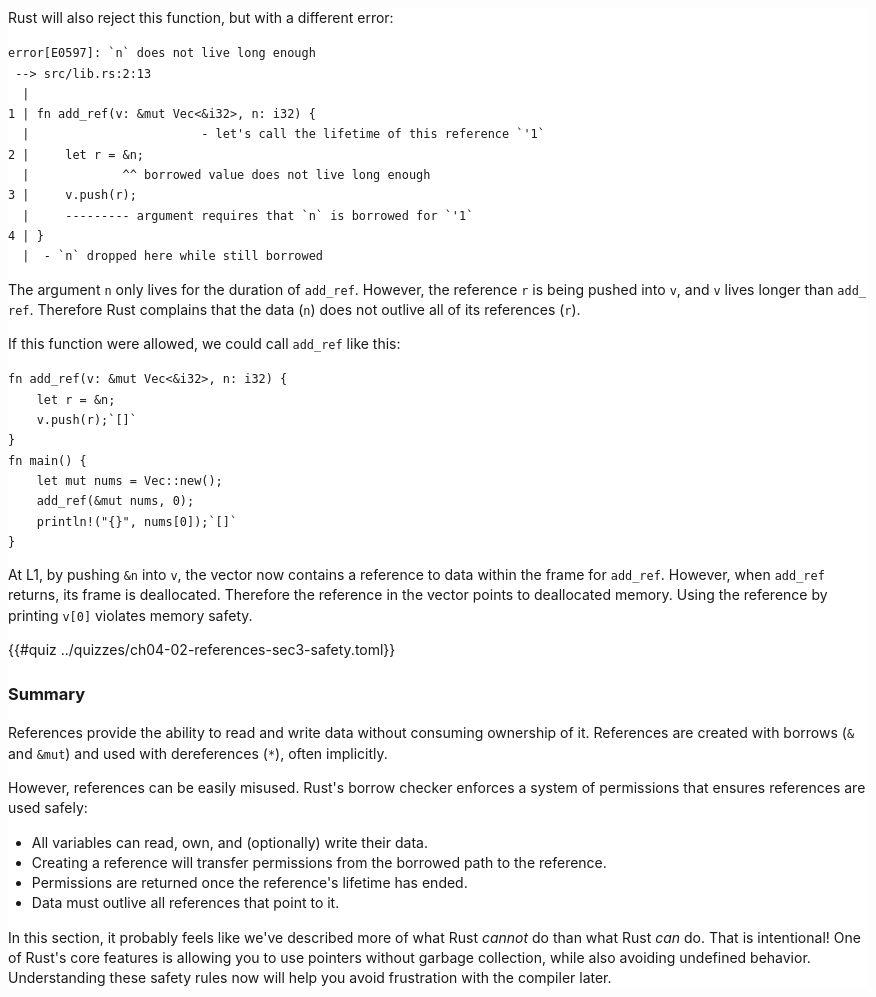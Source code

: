 Rust will also reject this function, but with a different error:

```text
error[E0597]: `n` does not live long enough
 --> src/lib.rs:2:13
  |
1 | fn add_ref(v: &mut Vec<&i32>, n: i32) {
  |                        - let's call the lifetime of this reference `'1`
2 |     let r = &n;
  |             ^^ borrowed value does not live long enough
3 |     v.push(r);
  |     --------- argument requires that `n` is borrowed for `'1`
4 | }
  |  - `n` dropped here while still borrowed
```

The argument `n` only lives for the duration of `add_ref`. However, the reference `r` is being pushed into `v`, and `v` lives longer than `add_ref`. Therefore Rust complains that the data (`n`) does not outlive all of its references (`r`).

If this function were allowed, we could call `add_ref` like this:

```aquascope,interpreter,shouldFail
fn add_ref(v: &mut Vec<&i32>, n: i32) {
    let r = &n;
    v.push(r);`[]`    
}
fn main() {
    let mut nums = Vec::new();
    add_ref(&mut nums, 0);
    println!("{}", nums[0]);`[]`
}
```

At L1, by pushing `&n` into `v`, the vector now contains a reference to data within the frame for `add_ref`. However, when `add_ref` returns, its frame is deallocated. Therefore the reference in the vector points to deallocated memory. Using the reference by printing `v[0]` violates memory safety.

{{#quiz ../quizzes/ch04-02-references-sec3-safety.toml}}


### Summary

References provide the ability to read and write data without consuming ownership of it. References are created with borrows (`&` and `&mut`) and used with dereferences (`*`), often implicitly.

However, references can be easily misused. Rust's borrow checker enforces a system of permissions that ensures references are used safely:

- All variables can read, own, and (optionally) write their data.
- Creating a reference will transfer permissions from the borrowed path to the reference.
- Permissions are returned once the reference's lifetime has ended.
- Data must outlive all references that point to it.

In this section, it probably feels like we've described more of what Rust _cannot_ do than what Rust _can_ do. That is intentional! One of Rust's core features is allowing you to use pointers without garbage collection, while also avoiding undefined behavior. Understanding these safety rules now will help you avoid frustration with the compiler later.

[`String::push_str`]: https://doc.rust-lang.org/std/string/struct.String.html#method.push_str
[`Vec`]: https://doc.rust-lang.org/std/vec/struct.Vec.html
[`Vec::push`]: https://doc.rust-lang.org/std/vec/struct.Vec.html#method.push